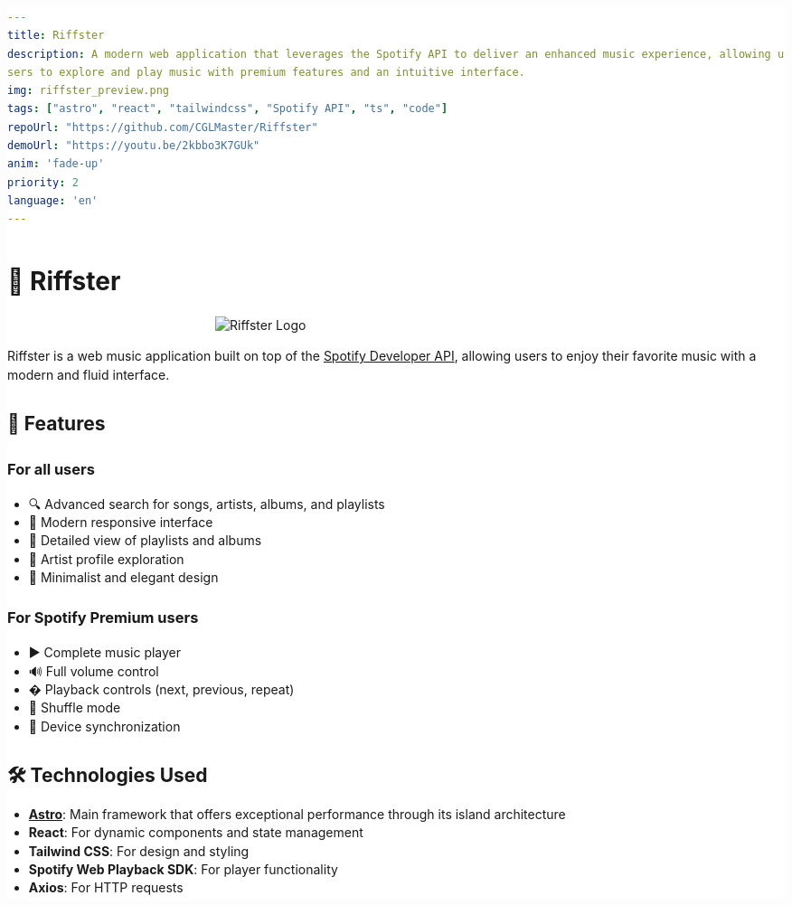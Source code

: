 ```yaml
---
title: Riffster
description: A modern web application that leverages the Spotify API to deliver an enhanced music experience, allowing users to explore and play music with premium features and an intuitive interface.
img: riffster_preview.png
tags: ["astro", "react", "tailwindcss", "Spotify API", "ts", "code"]
repoUrl: "https://github.com/CGLMaster/Riffster"
demoUrl: "https://youtu.be/2kbbo3K7GUk"
anim: 'fade-up'
priority: 2
language: 'en'
---
```


# 🎵 Riffster

<img src="/projects/riffster_logo.png" alt="Riffster Logo" width="50%" style="display: block; margin: auto; max-width: 400px;">

Riffster is a web music application built on top of the [Spotify Developer API](https://developer.spotify.com/documentation/web-api), allowing users to enjoy their favorite music with a modern and fluid interface.

## 🚀 Features

### For all users
- 🔍 Advanced search for songs, artists, albums, and playlists
- 📱 Modern responsive interface
- 📑 Detailed view of playlists and albums
- 👥 Artist profile exploration
- 🎨 Minimalist and elegant design

### For Spotify Premium users
- ▶️ Complete music player
- 🔊 Full volume control
- � Playback controls (next, previous, repeat)
- 🎲 Shuffle mode
- 📱 Device synchronization

## 🛠️ Technologies Used

- **[Astro](https://astro.build/)**: Main framework that offers exceptional performance through its island architecture
- **React**: For dynamic components and state management
- **Tailwind CSS**: For design and styling
- **Spotify Web Playback SDK**: For player functionality
- **Axios**: For HTTP requests
